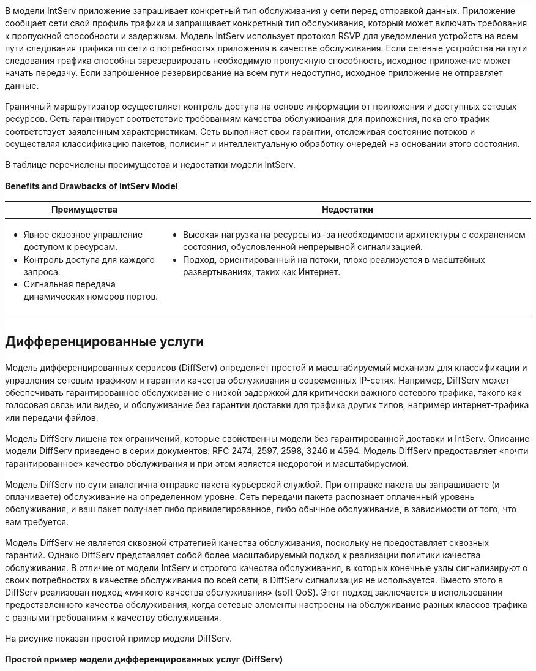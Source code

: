 В модели IntServ приложение запрашивает конкретный тип обслуживания у сети перед отправкой данных. Приложение сообщает сети свой профиль трафика и запрашивает конкретный тип обслуживания, который может включать требования к пропускной способности и задержкам. Модель IntServ использует протокол RSVP для уведомления устройств на всем пути следования трафика по сети о потребностях приложения в качестве обслуживания. Если сетевые устройства на пути следования трафика способны зарезервировать необходимую пропускную способность, исходное приложение может начать передачу. Если запрошенное резервирование на всем пути недоступно, исходное приложение не отправляет данные.

Граничный маршрутизатор осуществляет контроль доступа на основе информации от приложения и доступных сетевых ресурсов. Сеть гарантирует соответствие требованиям качества обслуживания для приложения, пока его трафик соответствует заявленным характеристикам. Сеть выполняет свои гарантии, отслеживая состояние потоков и осуществляя классификацию пакетов, полисинг и интеллектуальную обработку очередей на основании этого состояния.

В таблице  перечислены преимущества и недостатки модели IntServ.

**Benefits and Drawbacks of IntServ Model**

| **Преимущества** | **Недостатки** |
| --- | --- |
| <ul><li>Явное сквозное управление доступом к ресурсам.</li><li>Контроль доступа для каждого запроса.</li><li>Сигнальная передача динамических номеров портов.</li></ul> | <ul><li>Высокая нагрузка на ресурсы из-за необходимости архитектуры с сохранением состояния, обусловленной непрерывной сигнализацией.</li><li>Подход, ориентированный на потоки, плохо реализуется в масштабных развертываниях, таких как Интернет.</li></ul> |


## Дифференцированные услуги

Модель дифференцированных сервисов (DiffServ) определяет простой и масштабируемый механизм для классификации и управления сетевым трафиком и гарантии качества обслуживания в современных IP-сетях. Например, DiffServ может обеспечивать гарантированное обслуживание с низкой задержкой для критически важного сетевого трафика, такого как голосовая связь или видео, и обслуживание без гарантии доставки для трафика других типов, например интернет-трафика или передачи файлов.

Модель DiffServ лишена тех ограничений, которые свойственны модели без гарантированной доставки и IntServ. Описание модели DiffServ приведено в серии документов: RFC 2474, 2597, 2598, 3246 и 4594. Модель DiffServ предоставляет «почти гарантированное» качество обслуживания и при этом является недорогой и масштабируемой.

Модель DiffServ по сути аналогична отправке пакета курьерской службой. При отправке пакета вы запрашиваете (и оплачиваете) обслуживание на определенном уровне. Сеть передачи пакета распознает оплаченный уровень обслуживания, и ваш пакет получает либо привилегированное, либо обычное обслуживание, в зависимости от того, что вам требуется.

Модель DiffServ не является сквозной стратегией качества обслуживания, поскольку не предоставляет сквозных гарантий. Однако DiffServ представляет собой более масштабируемый подход к реализации политики качества обслуживания. В отличие от модели IntServ и строгого качества обслуживания, в которых конечные узлы сигнализируют о своих потребностях в качестве обслуживания по всей сети, в DiffServ сигнализация не используется. Вместо этого в DiffServ реализован подход «мягкого качества обслуживания» (soft QoS). Этот подход заключается в использовании предоставленного качества обслуживания, когда сетевые элементы настроены на обслуживание разных классов трафика с разными требованиям к качеству обслуживания.

На рисунке показан простой пример модели DiffServ.

**Простой пример модели дифференцированных услуг (DiffServ)**
